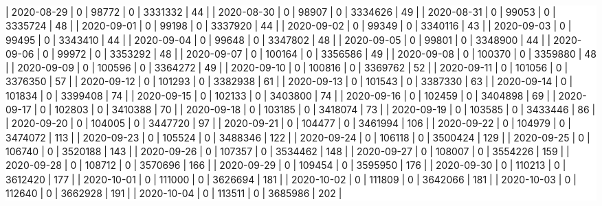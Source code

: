 | 2020-08-29 | 0 | 98772 | 0 | 3331332 | 44 |
| 2020-08-30 | 0 | 98907 | 0 | 3334626 | 49 |
| 2020-08-31 | 0 | 99053 | 0 | 3335724 | 48 |
| 2020-09-01 | 0 | 99198 | 0 | 3337920 | 44 |
| 2020-09-02 | 0 | 99349 | 0 | 3340116 | 43 |
| 2020-09-03 | 0 | 99495 | 0 | 3343410 | 44 |
| 2020-09-04 | 0 | 99648 | 0 | 3347802 | 48 |
| 2020-09-05 | 0 | 99801 | 0 | 3348900 | 44 |
| 2020-09-06 | 0 | 99972 | 0 | 3353292 | 48 |
| 2020-09-07 | 0 | 100164 | 0 | 3356586 | 49 |
| 2020-09-08 | 0 | 100370 | 0 | 3359880 | 48 |
| 2020-09-09 | 0 | 100596 | 0 | 3364272 | 49 |
| 2020-09-10 | 0 | 100816 | 0 | 3369762 | 52 |
| 2020-09-11 | 0 | 101056 | 0 | 3376350 | 57 |
| 2020-09-12 | 0 | 101293 | 0 | 3382938 | 61 |
| 2020-09-13 | 0 | 101543 | 0 | 3387330 | 63 |
| 2020-09-14 | 0 | 101834 | 0 | 3399408 | 74 |
| 2020-09-15 | 0 | 102133 | 0 | 3403800 | 74 |
| 2020-09-16 | 0 | 102459 | 0 | 3404898 | 69 |
| 2020-09-17 | 0 | 102803 | 0 | 3410388 | 70 |
| 2020-09-18 | 0 | 103185 | 0 | 3418074 | 73 |
| 2020-09-19 | 0 | 103585 | 0 | 3433446 | 86 |
| 2020-09-20 | 0 | 104005 | 0 | 3447720 | 97 |
| 2020-09-21 | 0 | 104477 | 0 | 3461994 | 106 |
| 2020-09-22 | 0 | 104979 | 0 | 3474072 | 113 |
| 2020-09-23 | 0 | 105524 | 0 | 3488346 | 122 |
| 2020-09-24 | 0 | 106118 | 0 | 3500424 | 129 |
| 2020-09-25 | 0 | 106740 | 0 | 3520188 | 143 |
| 2020-09-26 | 0 | 107357 | 0 | 3534462 | 148 |
| 2020-09-27 | 0 | 108007 | 0 | 3554226 | 159 |
| 2020-09-28 | 0 | 108712 | 0 | 3570696 | 166 |
| 2020-09-29 | 0 | 109454 | 0 | 3595950 | 176 |
| 2020-09-30 | 0 | 110213 | 0 | 3612420 | 177 |
| 2020-10-01 | 0 | 111000 | 0 | 3626694 | 181 |
| 2020-10-02 | 0 | 111809 | 0 | 3642066 | 181 |
| 2020-10-03 | 0 | 112640 | 0 | 3662928 | 191 |
| 2020-10-04 | 0 | 113511 | 0 | 3685986 | 202 |